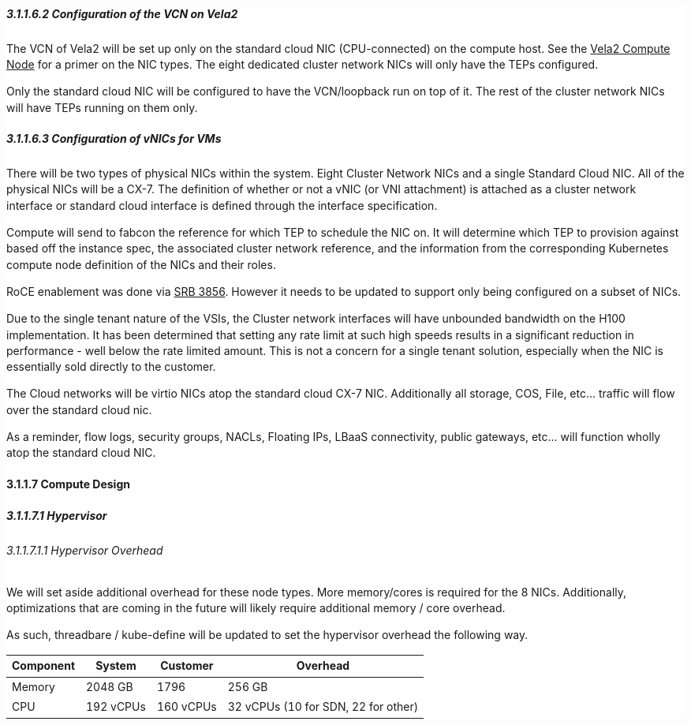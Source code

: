 ##### 3.1.1.6.2 Configuration of the VCN on Vela2

The VCN of Vela2 will be set up only on the standard cloud NIC (CPU-connected) on the compute host.
See the [Vela2 Compute Node](#3112-high-level-concepts-for-vela2) for a primer on the NIC types. The
eight dedicated cluster network NICs will only have the TEPs configured.

Only the standard cloud NIC will be configured to have the VCN/loopback run on top of it. The rest
of the cluster network NICs will have TEPs running on them only.

##### 3.1.1.6.3 Configuration of vNICs for VMs

There will be two types of physical NICs within the system. Eight Cluster Network NICs and a single
Standard Cloud NIC. All of the physical NICs will be a CX-7. The definition of whether or not a vNIC
(or VNI attachment) is attached as a cluster network interface or standard cloud interface is
defined through the interface specification.

Compute will send to fabcon the reference for which TEP to schedule the NIC on. It will determine
which TEP to provision against based off the instance spec, the associated cluster network
reference, and the information from the corresponding Kubernetes compute node definition of the NICs
and their roles.

RoCE enablement was done via [SRB 3856](https://github.ibm.com/cloudlab/srb/issues/3856). However it
needs to be updated to support only being configured on a subset of NICs.

Due to the single tenant nature of the VSIs, the Cluster network interfaces will have unbounded
bandwidth on the H100 implementation. It has been determined that setting any rate limit at such
high speeds results in a significant reduction in performance - well below the rate limited amount.
This is not a concern for a single tenant solution, especially when the NIC is essentially sold
directly to the customer.

The Cloud networks will be virtio NICs atop the standard cloud CX-7 NIC. Additionally all storage,
COS, File, etc... traffic will flow over the standard cloud nic.

As a reminder, flow logs, security groups, NACLs, Floating IPs, LBaaS connectivity, public gateways,
etc... will function wholly atop the standard cloud NIC.

#### 3.1.1.7 Compute Design

##### 3.1.1.7.1 Hypervisor

###### 3.1.1.7.1.1 Hypervisor Overhead

We will set aside additional overhead for these node types. More memory/cores is required for the 8
NICs. Additionally, optimizations that are coming in the future will likely require additional
memory / core overhead.

As such, threadbare / kube-define will be updated to set the hypervisor overhead the following way.

| Component | System    | Customer  | Overhead                            |
| --------- | --------- | --------- | ----------------------------------- |
| Memory    | 2048 GB   | 1796      | 256 GB                              |
| CPU       | 192 vCPUs | 160 vCPUs | 32 vCPUs (10 for SDN, 22 for other) |
